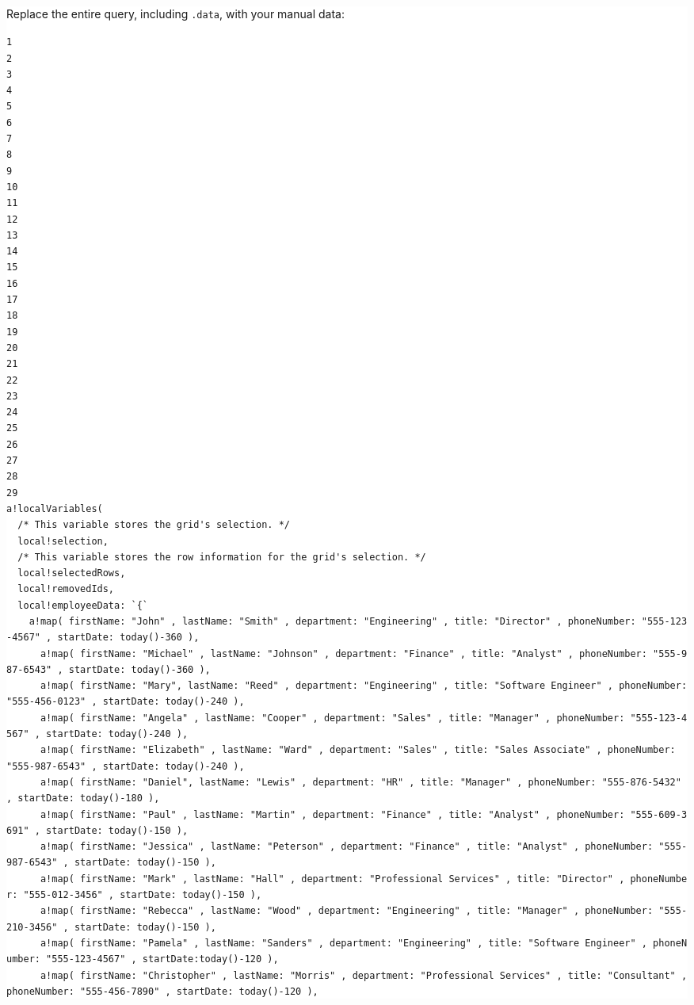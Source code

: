 Replace the entire query, including `.data`, with your manual data:

```
1
2
3
4
5
6
7
8
9
10
11
12
13
14
15
16
17
18
19
20
21
22
23
24
25
26
27
28
29
a!localVariables(
  /* This variable stores the grid's selection. */
  local!selection,
  /* This variable stores the row information for the grid's selection. */
  local!selectedRows,
  local!removedIds,
  local!employeeData: `{`
    a!map( firstName: "John" , lastName: "Smith" , department: "Engineering" , title: "Director" , phoneNumber: "555-123-4567" , startDate: today()-360 ),
      a!map( firstName: "Michael" , lastName: "Johnson" , department: "Finance" , title: "Analyst" , phoneNumber: "555-987-6543" , startDate: today()-360 ),
      a!map( firstName: "Mary", lastName: "Reed" , department: "Engineering" , title: "Software Engineer" , phoneNumber: "555-456-0123" , startDate: today()-240 ),
      a!map( firstName: "Angela" , lastName: "Cooper" , department: "Sales" , title: "Manager" , phoneNumber: "555-123-4567" , startDate: today()-240 ),
      a!map( firstName: "Elizabeth" , lastName: "Ward" , department: "Sales" , title: "Sales Associate" , phoneNumber: "555-987-6543" , startDate: today()-240 ),
      a!map( firstName: "Daniel", lastName: "Lewis" , department: "HR" , title: "Manager" , phoneNumber: "555-876-5432" , startDate: today()-180 ),
      a!map( firstName: "Paul" , lastName: "Martin" , department: "Finance" , title: "Analyst" , phoneNumber: "555-609-3691" , startDate: today()-150 ),
      a!map( firstName: "Jessica" , lastName: "Peterson" , department: "Finance" , title: "Analyst" , phoneNumber: "555-987-6543" , startDate: today()-150 ),
      a!map( firstName: "Mark" , lastName: "Hall" , department: "Professional Services" , title: "Director" , phoneNumber: "555-012-3456" , startDate: today()-150 ),
      a!map( firstName: "Rebecca" , lastName: "Wood" , department: "Engineering" , title: "Manager" , phoneNumber: "555-210-3456" , startDate: today()-150 ),
      a!map( firstName: "Pamela" , lastName: "Sanders" , department: "Engineering" , title: "Software Engineer" , phoneNumber: "555-123-4567" , startDate:today()-120 ),
      a!map( firstName: "Christopher" , lastName: "Morris" , department: "Professional Services" , title: "Consultant" , phoneNumber: "555-456-7890" , startDate: today()-120 ),
```